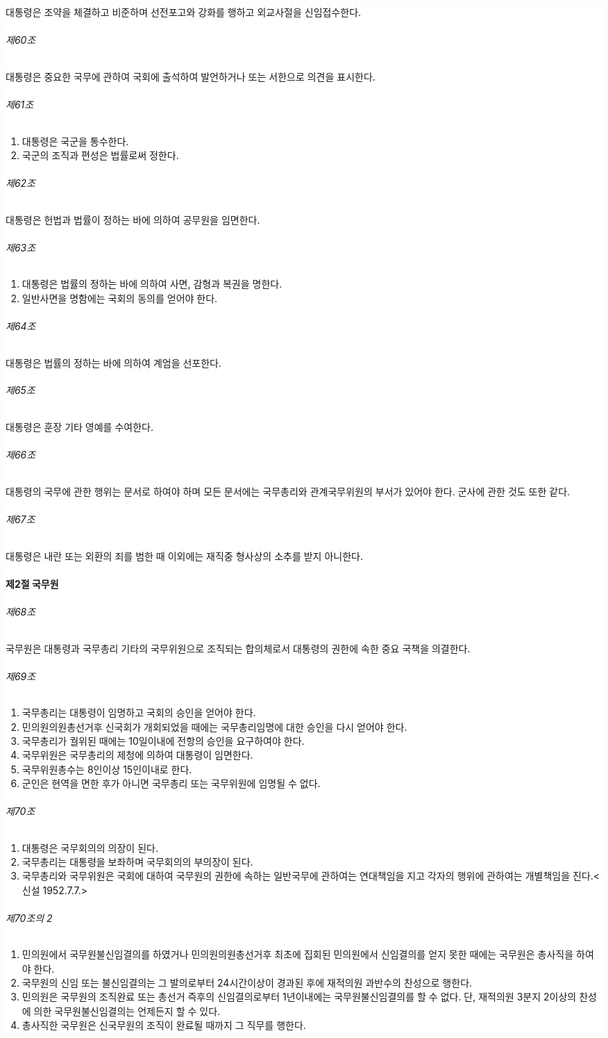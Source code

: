 대통령은 조약을 체결하고 비준하며 선전포고와 강화를 행하고 외교사절을 신임접수한다.

###### 제60조

대통령은 중요한 국무에 관하여 국회에 출석하여 발언하거나 또는 서한으로 의견을 표시한다.

###### 제61조

1. 대통령은 국군을 통수한다.
2. 국군의 조직과 편성은 법률로써 정한다.

###### 제62조

대통령은 헌법과 법률이 정하는 바에 의하여 공무원을 임면한다.

###### 제63조

1. 대통령은 법률의 정하는 바에 의하여 사면, 감형과 복권을 명한다.
2. 일반사면을 명함에는 국회의 동의를 얻어야 한다.

###### 제64조

대통령은 법률의 정하는 바에 의하여 계엄을 선포한다.

###### 제65조

대통령은 훈장 기타 영예를 수여한다.

###### 제66조

대통령의 국무에 관한 행위는 문서로 하여야 하며 모든 문서에는 국무총리와 관계국무위원의 부서가 있어야 한다. 군사에 관한 것도 또한 같다.

###### 제67조

대통령은 내란 또는 외환의 죄를 범한 때 이외에는 재직중 형사상의 소추를 받지 아니한다.

#### 제2절 국무원

###### 제68조

국무원은 대통령과 국무총리 기타의 국무위원으로 조직되는 합의체로서 대통령의 권한에 속한 중요 국책을 의결한다.

###### 제69조

1. 국무총리는 대통령이 임명하고 국회의 승인을 얻어야 한다.
2. 민의원의원총선거후 신국회가 개회되었을 때에는 국무총리임명에 대한 승인을 다시 얻어야 한다.
3. 국무총리가 궐위된 때에는 10일이내에 전항의 승인을 요구하여야 한다.
4. 국무위원은 국무총리의 제청에 의하여 대통령이 임면한다.
5. 국무위원총수는 8인이상 15인이내로 한다.
6. 군인은 현역을 면한 후가 아니면 국무총리 또는 국무위원에 임명될 수 없다.

###### 제70조

1. 대통령은 국무회의의 의장이 된다.
2. 국무총리는 대통령을 보좌하며 국무회의의 부의장이 된다.
3. 국무총리와 국무위원은 국회에 대하여 국무원의 권한에 속하는 일반국무에 관하여는 연대책임을 지고 각자의 행위에 관하여는 개별책임을 진다.<신설 1952.7.7.>

###### 제70조의 2 
1. 민의원에서 국무원불신임결의를 하였거나 민의원의원총선거후 최초에 집회된 민의원에서 신임결의를 얻지 못한 때에는 국무원은 총사직을 하여야 한다.
2. 국무원의 신임 또는 불신임결의는 그 발의로부터 24시간이상이 경과된 후에 재적의원 과반수의 찬성으로 행한다.
3. 민의원은 국무원의 조직완료 또는 총선거 즉후의 신임결의로부터 1년이내에는 국무원불신임결의를 할 수 없다. 단, 재적의원 3분지 2이상의 찬성에 의한 국무원불신임결의는 언제든지 할 수 있다.
4. 총사직한 국무원은 신국무원의 조직이 완료될 때까지 그 직무를 행한다.
